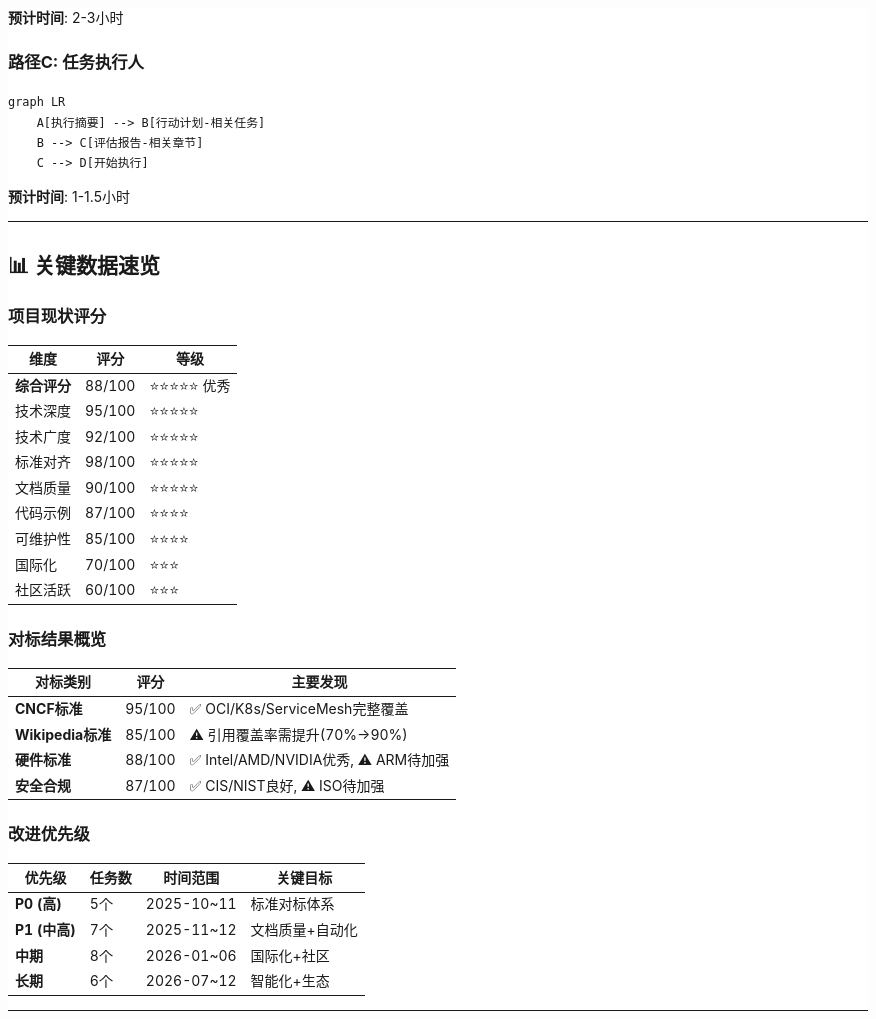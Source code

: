 **预计时间**: 2-3小时

### 路径C: 任务执行人

```mermaid
graph LR
    A[执行摘要] --> B[行动计划-相关任务]
    B --> C[评估报告-相关章节]
    C --> D[开始执行]
```

**预计时间**: 1-1.5小时

---

## 📊 关键数据速览

### 项目现状评分

| 维度 | 评分 | 等级 |
|------|------|------|
| **综合评分** | 88/100 | ⭐⭐⭐⭐⭐ 优秀 |
| 技术深度 | 95/100 | ⭐⭐⭐⭐⭐ |
| 技术广度 | 92/100 | ⭐⭐⭐⭐⭐ |
| 标准对齐 | 98/100 | ⭐⭐⭐⭐⭐ |
| 文档质量 | 90/100 | ⭐⭐⭐⭐⭐ |
| 代码示例 | 87/100 | ⭐⭐⭐⭐ |
| 可维护性 | 85/100 | ⭐⭐⭐⭐ |
| 国际化 | 70/100 | ⭐⭐⭐ |
| 社区活跃 | 60/100 | ⭐⭐⭐ |

### 对标结果概览

| 对标类别 | 评分 | 主要发现 |
|---------|------|---------|
| **CNCF标准** | 95/100 | ✅ OCI/K8s/ServiceMesh完整覆盖 |
| **Wikipedia标准** | 85/100 | ⚠️ 引用覆盖率需提升(70%→90%) |
| **硬件标准** | 88/100 | ✅ Intel/AMD/NVIDIA优秀, ⚠️ ARM待加强 |
| **安全合规** | 87/100 | ✅ CIS/NIST良好, ⚠️ ISO待加强 |

### 改进优先级

| 优先级 | 任务数 | 时间范围 | 关键目标 |
|--------|--------|---------|---------|
| **P0 (高)** | 5个 | 2025-10~11 | 标准对标体系 |
| **P1 (中高)** | 7个 | 2025-11~12 | 文档质量+自动化 |
| **中期** | 8个 | 2026-01~06 | 国际化+社区 |
| **长期** | 6个 | 2026-07~12 | 智能化+生态 |

---